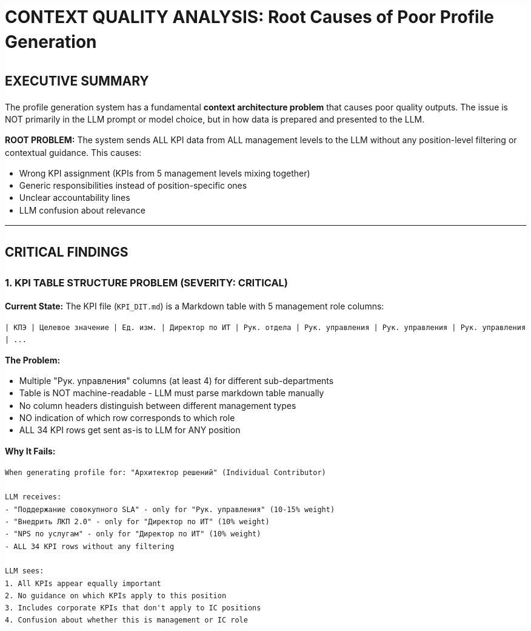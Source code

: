 # CONTEXT QUALITY ANALYSIS: Root Causes of Poor Profile Generation

## EXECUTIVE SUMMARY

The profile generation system has a fundamental **context architecture problem** that causes poor quality outputs. The issue is NOT primarily in the LLM prompt or model choice, but in how data is prepared and presented to the LLM.

**ROOT PROBLEM:** The system sends ALL KPI data from ALL management levels to the LLM without any position-level filtering or contextual guidance. This causes:
- Wrong KPI assignment (KPIs from 5 management levels mixing together)
- Generic responsibilities instead of position-specific ones
- Unclear accountability lines
- LLM confusion about relevance

---

## CRITICAL FINDINGS

### 1. KPI TABLE STRUCTURE PROBLEM (SEVERITY: CRITICAL)

**Current State:**
The KPI file (`KPI_DIT.md`) is a Markdown table with 5 management role columns:
```
| КПЭ | Целевое значение | Ед. изм. | Директор по ИТ | Рук. отдела | Рук. управления | Рук. управления | Рук. управления | ...
```

**The Problem:**
- Multiple "Рук. управления" columns (at least 4) for different sub-departments
- Table is NOT machine-readable - LLM must parse markdown table manually
- No column headers distinguish between different management types
- NO indication of which row corresponds to which role
- ALL 34 KPI rows get sent as-is to LLM for ANY position

**Why It Fails:**
```
When generating profile for: "Архитектор решений" (Individual Contributor)

LLM receives:
- "Поддержание совокупного SLA" - only for "Рук. управления" (10-15% weight)
- "Внедрить ЛКП 2.0" - only for "Директор по ИТ" (10% weight)
- "NPS по услугам" - only for "Директор по ИТ" (10% weight)
- ALL 34 KPI rows without any filtering

LLM sees:
1. All KPIs appear equally important
2. No guidance on which KPIs apply to this position
3. Includes corporate KPIs that don't apply to IC positions
4. Confusion about whether this is management or IC role
```
